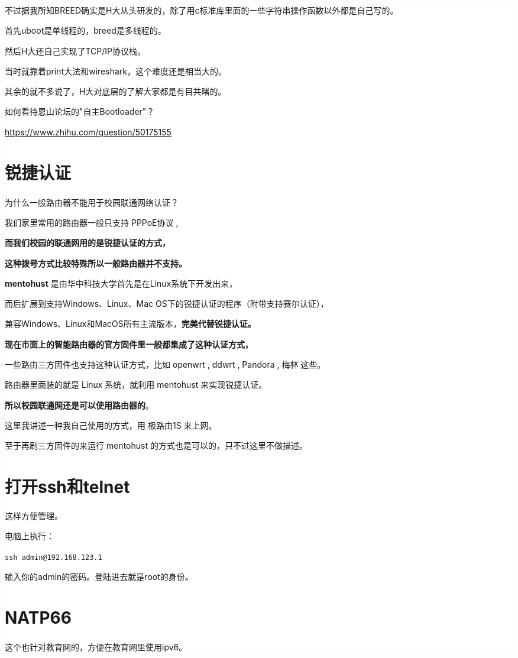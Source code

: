 不过据我所知BREED确实是H大从头研发的，除了用c标准库里面的一些字符串操作函数以外都是自己写的。

首先uboot是单线程的，breed是多线程的。

然后H大还自己实现了TCP/IP协议栈。

当时就靠着print大法和wireshark，这个难度还是相当大的。

其余的就不多说了，H大对底层的了解大家都是有目共睹的。



如何看待恩山论坛的"自主Bootloader"？

https://www.zhihu.com/question/50175155



# 锐捷认证

为什么一般路由器不能用于校园联通网络认证？

我们家里常用的路由器一般只支持 PPPoE协议 , 

**而我们校园的联通网用的是锐捷认证的方式，**

**这种拨号方式比较特殊所以一般路由器并不支持。**

**mentohust** 是由华中科技大学首先是在Linux系统下开发出来，

而后扩展到支持Windows、Linux、Mac OS下的锐捷认证的程序（附带支持赛尔认证），

兼容Windows、Linux和MacOS所有主流版本，**完美代替锐捷认证。**

**现在市面上的智能路由器的官方固件里一般都集成了这种认证方式，**

一些路由三方固件也支持这种认证方式，比如 openwrt , ddwrt , Pandora , 梅林 这些。

路由器里面装的就是 Linux 系统，就利用 mentohust 来实现锐捷认证。

**所以校园联通网还是可以使用路由器的**。

这里我讲述一种我自己使用的方式，用 极路由1S 来上网。

至于再刷三方固件的来运行 mentohust 的方式也是可以的，只不过这里不做描述。

# 打开ssh和telnet

这样方便管理。

电脑上执行：

```
ssh admin@192.168.123.1
```

输入你的admin的密码。登陆进去就是root的身份。

# NATP66

这个也针对教育网的，方便在教育网里使用ipv6。
